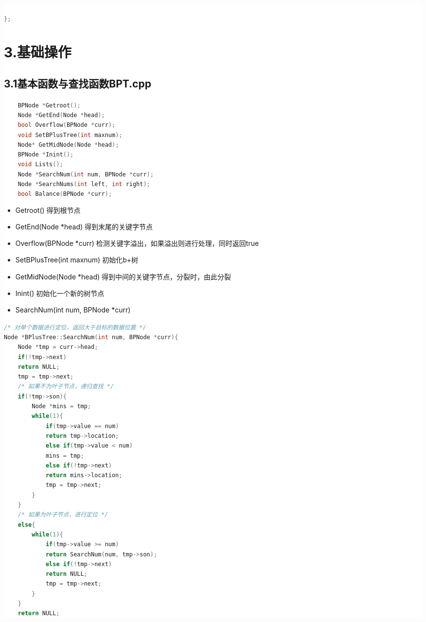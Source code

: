 ```c++

};
```

# 3.基础操作

## 3.1基本函数与查找函数BPT.cpp

```c++
	BPNode *Getroot();
    Node *GetEnd(Node *head);
    bool Overflow(BPNode *curr);
    void SetBPlusTree(int maxnum);
    Node* GetMidNode(Node *head);
    BPNode *Inint();
    void Lists();
    Node *SearchNum(int num, BPNode *curr);
    Node *SearchNums(int left, int right);
    bool Balance(BPNode *curr);
```

- Getroot() 得到根节点

- GetEnd(Node *head) 得到末尾的关键字节点

- Overflow(BPNode *curr) 检测关键字溢出，如果溢出则进行处理，同时返回true

- SetBPlusTree(int maxnum) 初始化b+树

- GetMidNode(Node *head) 得到中间的关键字节点，分裂时，由此分裂

- Inint() 初始化一个新的树节点

- SearchNum(int num, BPNode *curr)

```c++
/* 对单个数据进行定位，返回大于目标的数据位置 */
Node *BPlusTree::SearchNum(int num, BPNode *curr){
    Node *tmp = curr->head;
    if(!tmp->next)
    return NULL;
    tmp = tmp->next;
    /* 如果不为叶子节点，递归查找 */
    if(!tmp->son){
        Node *mins = tmp;
        while(1){
            if(tmp->value == num)
            return tmp->location;
            else if(tmp->value < num)  
            mins = tmp;   
            else if(!tmp->next)
            return mins->location;
            tmp = tmp->next;
        } 
    }
    /* 如果为叶子节点，进行定位 */
    else{
        while(1){
            if(tmp->value >= num)
            return SearchNum(num, tmp->son);
            else if(!tmp->next)
            return NULL;
            tmp = tmp->next;
        }
    }
    return NULL;
```